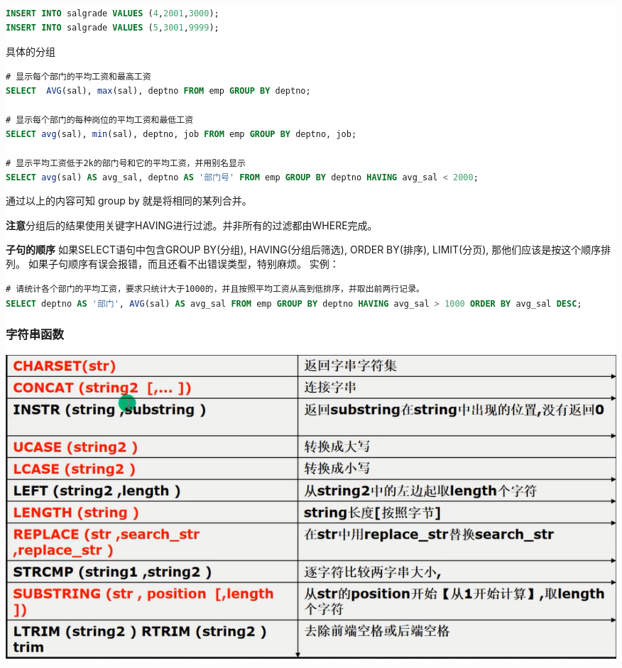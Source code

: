 ```sql
INSERT INTO salgrade VALUES (4,2001,3000);
INSERT INTO salgrade VALUES (5,3001,9999);

```
具体的分组
```sql
# 显示每个部门的平均工资和最高工资
SELECT  AVG(sal), max(sal), deptno FROM emp GROUP BY deptno;

# 显示每个部门的每种岗位的平均工资和最低工资
SELECT avg(sal), min(sal), deptno, job FROM emp GROUP BY deptno, job;

# 显示平均工资低于2k的部门号和它的平均工资，并用别名显示
SELECT avg(sal) AS avg_sal, deptno AS '部门号' FROM emp GROUP BY deptno HAVING avg_sal < 2000;
```

通过以上的内容可知 group by 就是将相同的某列合并。

**注意**分组后的结果使用关键字HAVING进行过滤。并非所有的过滤都由WHERE完成。

**子句的顺序**
如果SELECT语句中包含GROUP BY(分组), HAVING(分组后筛选), ORDER BY(排序), LIMIT(分页), 那他们应该是按这个顺序排列。
如果子句顺序有误会报错，而且还看不出错误类型，特别麻烦。
实例：
```sql
# 请统计各个部门的平均工资，要求只统计大于1000的，并且按照平均工资从高到低排序，并取出前两行记录。
SELECT deptno AS '部门', AVG(sal) AS avg_sal FROM emp GROUP BY deptno HAVING avg_sal > 1000 ORDER BY avg_sal DESC;
```

### 字符串函数
![Img](./res/drawable/字符串相关函数.png)
